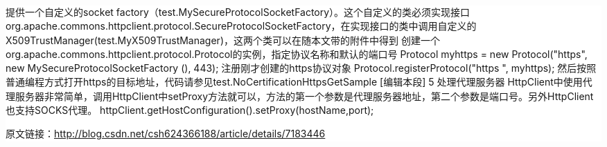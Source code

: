 提供一个自定义的socket factory（test.MySecureProtocolSocketFactory）。这个自定义的类必须实现接口org.apache.commons.httpclient.protocol.SecureProtocolSocketFactory，在实现接口的类中调用自定义的X509TrustManager(test.MyX509TrustManager)，这两个类可以在随本文带的附件中得到
创建一个org.apache.commons.httpclient.protocol.Protocol的实例，指定协议名称和默认的端口号 Protocol myhttps = new Protocol("https", new MySecureProtocolSocketFactory (), 443);
注册刚才创建的https协议对象 Protocol.registerProtocol("https ", myhttps);
然后按照普通编程方式打开https的目标地址，代码请参见test.NoCertificationHttpsGetSample
[编辑本段]
5 处理代理服务器
HttpClient中使用代理服务器非常简单，调用HttpClient中setProxy方法就可以，方法的第一个参数是代理服务器地址，第二个参数是端口号。另外HttpClient也支持SOCKS代理。
httpClient.getHostConfiguration().setProxy(hostName,port);

原文链接：http://blog.csdn.net/csh624366188/article/details/7183446